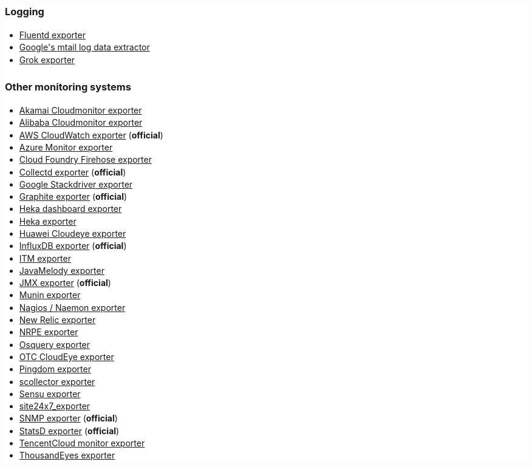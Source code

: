 <h3 id="logging">Logging<a class="header-anchor" href="#logging" name="logging"></a>
</h3>

<ul>
<li><a href="https://github.com/V3ckt0r/fluentd_exporter">Fluentd exporter</a></li>
<li><a href="https://github.com/google/mtail">Google's mtail log data extractor</a></li>
<li><a href="https://github.com/fstab/grok_exporter">Grok exporter</a></li>
</ul>

<h3 id="other-monitoring-systems">Other monitoring systems<a class="header-anchor" href="#other-monitoring-systems" name="other-monitoring-systems"></a>
</h3>

<ul>
<li><a href="https://github.com/ExpressenAB/cloudmonitor_exporter">Akamai Cloudmonitor exporter</a></li>
<li><a href="https://github.com/aylei/aliyun-exporter">Alibaba Cloudmonitor exporter</a></li>
<li>
<a href="https://github.com/prometheus/cloudwatch_exporter">AWS CloudWatch exporter</a> (<strong>official</strong>)</li>
<li><a href="https://github.com/RobustPerception/azure_metrics_exporter">Azure Monitor exporter</a></li>
<li><a href="https://github.com/cloudfoundry-community/firehose_exporter">Cloud Foundry Firehose exporter</a></li>
<li>
<a href="https://github.com/prometheus/collectd_exporter">Collectd exporter</a> (<strong>official</strong>)</li>
<li><a href="https://github.com/frodenas/stackdriver_exporter">Google Stackdriver exporter</a></li>
<li>
<a href="https://github.com/prometheus/graphite_exporter">Graphite exporter</a> (<strong>official</strong>)</li>
<li><a href="https://github.com/docker-infra/heka_exporter">Heka dashboard exporter</a></li>
<li><a href="https://github.com/imgix/heka_exporter">Heka exporter</a></li>
<li><a href="https://github.com/huaweicloud/cloudeye-exporter">Huawei Cloudeye exporter</a></li>
<li>
<a href="https://github.com/prometheus/influxdb_exporter">InfluxDB exporter</a> (<strong>official</strong>)</li>
<li><a href="https://github.com/rafal-szypulka/itm_exporter">ITM exporter</a></li>
<li><a href="https://github.com/fschlag/javamelody-prometheus-exporter">JavaMelody exporter</a></li>
<li>
<a href="https://github.com/prometheus/jmx_exporter">JMX exporter</a> (<strong>official</strong>)</li>
<li><a href="https://github.com/pvdh/munin_exporter">Munin exporter</a></li>
<li><a href="https://github.com/Griesbacher/Iapetos">Nagios / Naemon exporter</a></li>
<li><a href="https://github.com/mrf/newrelic_exporter">New Relic exporter</a></li>
<li><a href="https://github.com/robustperception/nrpe_exporter">NRPE exporter</a></li>
<li><a href="https://github.com/zwopir/osquery_exporter">Osquery exporter</a></li>
<li><a href="https://github.com/tiagoReichert/otc-cloudeye-prometheus-exporter">OTC CloudEye exporter</a></li>
<li><a href="https://github.com/giantswarm/prometheus-pingdom-exporter">Pingdom exporter</a></li>
<li><a href="https://github.com/tgulacsi/prometheus_scollector">scollector exporter</a></li>
<li><a href="https://github.com/reachlin/sensu_exporter">Sensu exporter</a></li>
<li><a href="https://github.com/svenstaro/site24x7_exporter">site24x7_exporter</a></li>
<li>
<a href="https://github.com/prometheus/snmp_exporter">SNMP exporter</a> (<strong>official</strong>)</li>
<li>
<a href="https://github.com/prometheus/statsd_exporter">StatsD exporter</a> (<strong>official</strong>)</li>
<li><a href="https://github.com/tencentyun/tencentcloud-exporter">TencentCloud monitor exporter</a></li>
<li><a href="https://github.com/sapcc/1000eyes_exporter">ThousandEyes exporter</a></li>
</ul>
